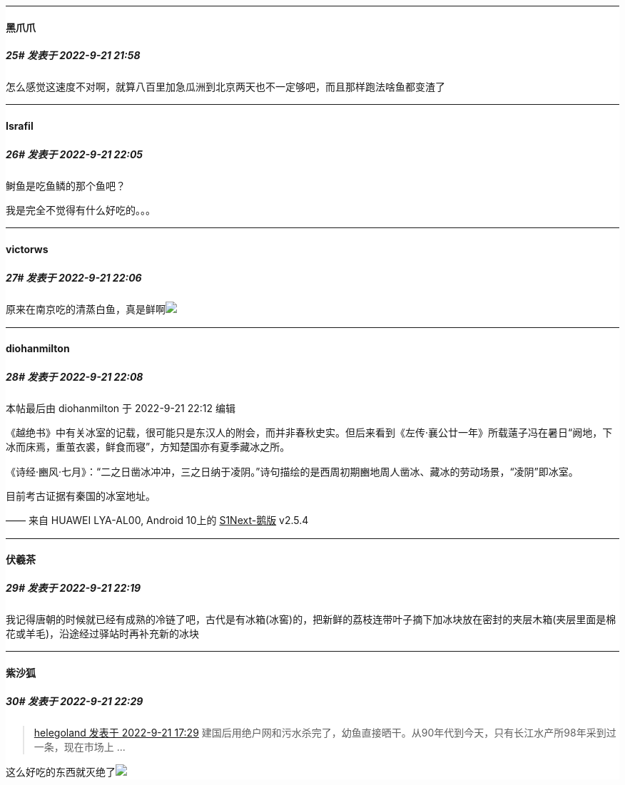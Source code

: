 *****

####  黑爪爪  
##### 25#       发表于 2022-9-21 21:58

怎么感觉这速度不对啊，就算八百里加急瓜洲到北京两天也不一定够吧，而且那样跑法啥鱼都变渣了

*****

####  Israfil  
##### 26#       发表于 2022-9-21 22:05

鲥鱼是吃鱼鳞的那个鱼吧？

我是完全不觉得有什么好吃的。。。

*****

####  victorws  
##### 27#       发表于 2022-9-21 22:06

原来在南京吃的清蒸白鱼，真是鲜啊<img src="https://static.saraba1st.com/image/smiley/face2017/161.png" referrerpolicy="no-referrer">

*****

####  diohanmilton  
##### 28#       发表于 2022-9-21 22:08

 本帖最后由 diohanmilton 于 2022-9-21 22:12 编辑 

《越绝书》中有关冰室的记载，很可能只是东汉人的附会，而并非春秋史实。但后来看到《左传·襄公廿一年》所载薳子冯在暑日“阙地，下冰而床焉，重茧衣裘，鲜食而寝”，方知楚国亦有夏季藏冰之所。

《诗经·豳风·七月》：“二之日凿冰冲冲，三之日纳于凌阴。”诗句描绘的是西周初期豳地周人凿冰、藏冰的劳动场景，“凌阴”即冰室。

目前考古证据有秦国的冰室地址。

—— 来自 HUAWEI LYA-AL00, Android 10上的 [S1Next-鹅版](https://github.com/ykrank/S1-Next/releases) v2.5.4

*****

####  伏羲茶  
##### 29#       发表于 2022-9-21 22:19

我记得唐朝的时候就已经有成熟的冷链了吧，古代是有冰箱(冰窖)的，把新鲜的荔枝连带叶子摘下加冰块放在密封的夹层木箱(夹层里面是棉花或羊毛)，沿途经过驿站时再补充新的冰块

*****

####  紫沙狐  
##### 30#       发表于 2022-9-21 22:29

<blockquote><a href="httphttps://bbs.saraba1st.com/2b/forum.php?mod=redirect&amp;goto=findpost&amp;pid=57583233&amp;ptid=2095885" target="_blank">helegoland 发表于 2022-9-21 17:29</a>
建国后用绝户网和污水杀完了，幼鱼直接晒干。从90年代到今天，只有长江水产所98年采到过一条，现在市场上 ...</blockquote>
这么好吃的东西就灭绝了<img src="https://static.saraba1st.com/image/smiley/face2017/026.png" referrerpolicy="no-referrer">
